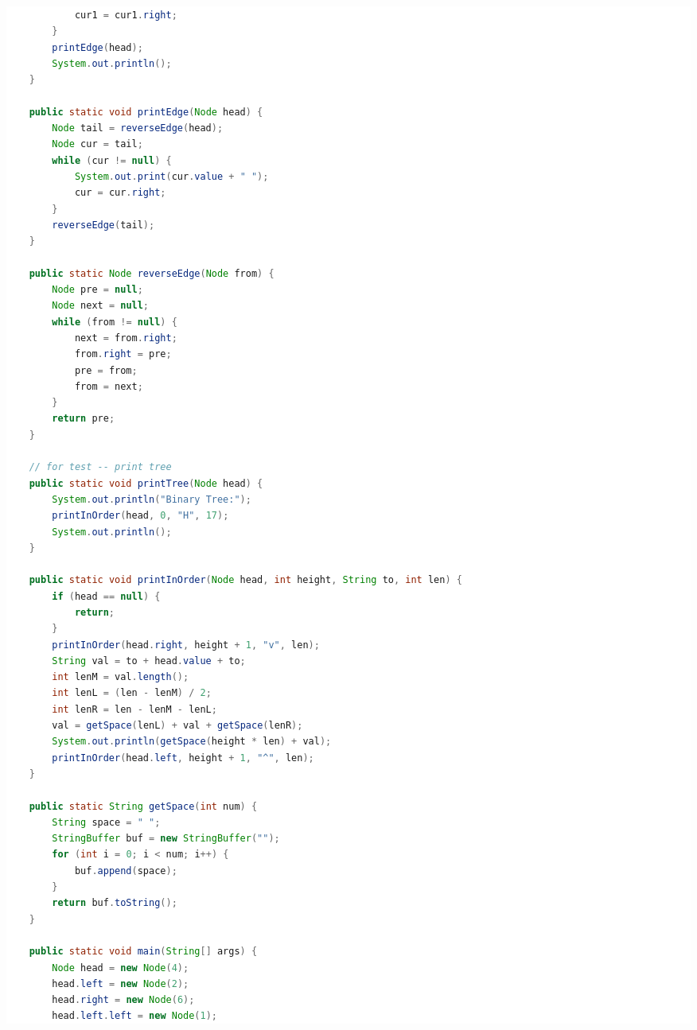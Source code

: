 ```java
            cur1 = cur1.right;
        }
        printEdge(head);
        System.out.println();
    }

    public static void printEdge(Node head) {
        Node tail = reverseEdge(head);
        Node cur = tail;
        while (cur != null) {
            System.out.print(cur.value + " ");
            cur = cur.right;
        }
        reverseEdge(tail);
    }

    public static Node reverseEdge(Node from) {
        Node pre = null;
        Node next = null;
        while (from != null) {
            next = from.right;
            from.right = pre;
            pre = from;
            from = next;
        }
        return pre;
    }

    // for test -- print tree
    public static void printTree(Node head) {
        System.out.println("Binary Tree:");
        printInOrder(head, 0, "H", 17);
        System.out.println();
    }

    public static void printInOrder(Node head, int height, String to, int len) {
        if (head == null) {
            return;
        }
        printInOrder(head.right, height + 1, "v", len);
        String val = to + head.value + to;
        int lenM = val.length();
        int lenL = (len - lenM) / 2;
        int lenR = len - lenM - lenL;
        val = getSpace(lenL) + val + getSpace(lenR);
        System.out.println(getSpace(height * len) + val);
        printInOrder(head.left, height + 1, "^", len);
    }

    public static String getSpace(int num) {
        String space = " ";
        StringBuffer buf = new StringBuffer("");
        for (int i = 0; i < num; i++) {
            buf.append(space);
        }
        return buf.toString();
    }

    public static void main(String[] args) {
        Node head = new Node(4);
        head.left = new Node(2);
        head.right = new Node(6);
        head.left.left = new Node(1);
```